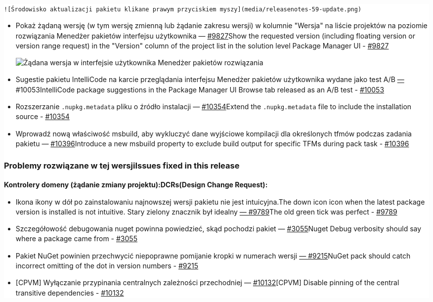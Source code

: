     ![Środowisko aktualizacji pakietu klikane prawym przyciskiem myszy](media/releasenotes-59-update.png)

* <span data-ttu-id="a876c-119">Pokaż żądaną wersję (w tym wersję zmienną lub żądanie zakresu wersji) w kolumnie "Wersja" na liście projektów na poziomie rozwiązania Menedżer pakietów interfejsu użytkownika — [#9827](https://github.com/NuGet/Home/issues/9827)</span><span class="sxs-lookup"><span data-stu-id="a876c-119">Show the requested version (including floating version or version range request) in the "Version" column of the project list in the solution level Package Manager UI - [#9827](https://github.com/NuGet/Home/issues/9827)</span></span>

    ![Żądana wersja w interfejsie użytkownika Menedżer pakietów rozwiązania](media/releasenotes-59-requested-version.png)

* <span data-ttu-id="a876c-121">Sugestie pakietu IntelliCode na karcie przeglądania interfejsu Menedżer pakietów użytkownika wydane jako test A/B [—](https://github.com/NuGet/Home/issues/10053) #10053</span><span class="sxs-lookup"><span data-stu-id="a876c-121">IntelliCode package suggestions in the Package Manager UI Browse tab released as an A/B test - [#10053](https://github.com/NuGet/Home/issues/10053)</span></span>

* <span data-ttu-id="a876c-122">Rozszerzanie `.nupkg.metadata` pliku o źródło instalacji — [#10354](https://github.com/NuGet/Home/issues/10354)</span><span class="sxs-lookup"><span data-stu-id="a876c-122">Extend the `.nupkg.metadata` file to include the installation source - [#10354](https://github.com/NuGet/Home/issues/10354)</span></span>

* <span data-ttu-id="a876c-123">Wprowadź nową właściwość msbuild, aby wykluczyć dane wyjściowe kompilacji dla określonych tfmów podczas zadania pakietu — [#10396](https://github.com/NuGet/Home/issues/10396)</span><span class="sxs-lookup"><span data-stu-id="a876c-123">Introduce a new msbuild property to exclude build output for specific TFMs during pack task - [#10396](https://github.com/NuGet/Home/issues/10396)</span></span>

### <a name="issues-fixed-in-this-release"></a><span data-ttu-id="a876c-124">Problemy rozwiązane w tej wersji</span><span class="sxs-lookup"><span data-stu-id="a876c-124">Issues fixed in this release</span></span>

<span data-ttu-id="a876c-125">**Kontrolery domeny (żądanie zmiany projektu):**</span><span class="sxs-lookup"><span data-stu-id="a876c-125">**DCRs(Design Change Request):**</span></span>

* <span data-ttu-id="a876c-126">Ikona ikony w dół po zainstalowaniu najnowszej wersji pakietu nie jest intuicyjna.</span><span class="sxs-lookup"><span data-stu-id="a876c-126">The down icon icon when the latest package version is installed is not intuitive.</span></span> <span data-ttu-id="a876c-127">Stary zielony znacznik był idealny [— #9789](https://github.com/NuGet/Home/issues/9789)</span><span class="sxs-lookup"><span data-stu-id="a876c-127">The old green tick was perfect - [#9789](https://github.com/NuGet/Home/issues/9789)</span></span>

* <span data-ttu-id="a876c-128">Szczegółowość debugowania nuget powinna powiedzieć, skąd pochodzi pakiet — [#3055](https://github.com/NuGet/Home/issues/3055)</span><span class="sxs-lookup"><span data-stu-id="a876c-128">Nuget Debug verbosity should say where a package came from - [#3055](https://github.com/NuGet/Home/issues/3055)</span></span>

* <span data-ttu-id="a876c-129">Pakiet NuGet powinien przechwycić niepoprawne pomijanie kropki w numerach wersji [— #9215](https://github.com/NuGet/Home/issues/9215)</span><span class="sxs-lookup"><span data-stu-id="a876c-129">NuGet pack should catch incorrect omitting of the dot in version numbers - [#9215](https://github.com/NuGet/Home/issues/9215)</span></span>

* <span data-ttu-id="a876c-130">[CPVM] Wyłączanie przypinania centralnych zależności przechodniej — [#10132](https://github.com/NuGet/Home/issues/10132)</span><span class="sxs-lookup"><span data-stu-id="a876c-130">[CPVM] Disable pinning of the central transitive dependencies  - [#10132](https://github.com/NuGet/Home/issues/10132)</span></span>
